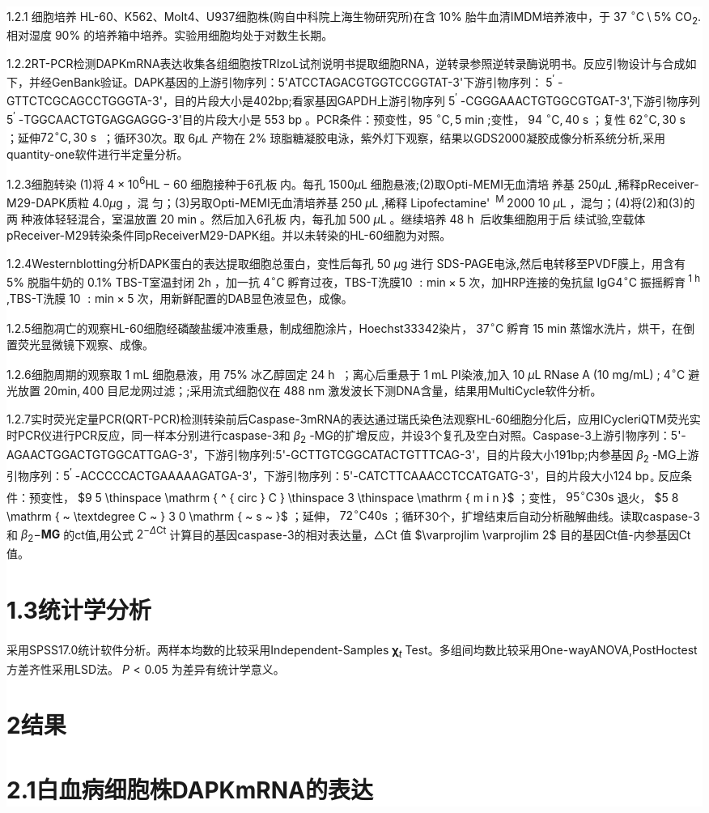 1.2.1 细胞培养 HL-60、K562、Molt4、U937细胞株(购自中科院上海生物研究所)在含 $10 \%$ 胎牛血清IMDM培养液中，于 $3 7 ~ \mathrm { ^ { \circ } C } \setminus { 5 \% } ~ \mathrm { C O } _ { 2 } .$ 相对湿度 $90 \%$ 的培养箱中培养。实验用细胞均处于对数生长期。

1.2.2RT-PCR检测DAPKmRNA表达收集各组细胞按TRIzoL试剂说明书提取细胞RNA，逆转录参照逆转录酶说明书。反应引物设计与合成如下，并经GenBank验证。DAPK基因的上游引物序列：5'ATCCTAGACGTGGTCCGGTAT-3'下游引物序列： $5 ^ { \prime }$ -GTTCTCGCAGCCTGGGTA-3'，目的片段大小是402bp;看家基因GAPDH上游引物序列 $5 ^ { \prime }$ -CGGGAAACTGTGGCGTGAT-3',下游引物序列 $5 ^ { \prime }$ -TGGCAACTGTGAGGAGGG-3'目的片段大小是 $5 5 3 ~ \mathrm { b p }$ 。PCR条件：预变性，$9 5 ~ \mathrm { ^ { \circ } C } , 5 ~ \mathrm { m i n }$ ;变性， $9 4 ~ \mathrm { ^ { \circ } C } , 4 0 ~ \mathrm { s }$ ；复性 $6 2 ^ { \circ } \mathrm { C } , 3 0 \mathrm { ~ s ~ }$ ；延伸$7 2 ^ { \circ } \mathrm { C } , 3 0 \mathrm { ~ s ~ }$ ；循环30次。取 $6 { \mu \mathrm { L } }$ 产物在 $2 \%$ 琼脂糖凝胶电泳，紫外灯下观察，结果以GDS2000凝胶成像分析系统分析,采用quantity-one软件进行半定量分析。

1.2.3细胞转染 (1)将 $4 { \times } 1 0 ^ { 6 } \mathrm { H L } { - } 6 0$ 细胞接种于6孔板 内。每孔 $1 5 0 0 \mu \mathrm { L }$ 细胞悬液;(2)取Opti-MEMI无血清培 养基 $2 5 0 { \mu \mathrm { L } }$ ,稀释pReceiver-M29-DAPK质粒 $4 . 0 \mu \mathrm { g }$ ，混 匀；(3)另取Opti-MEMI无血清培养基 $2 5 0 ~ \mu \mathrm { L }$ ,稀释 Lipofectamine' $^ { \mathrm { ~ M ~ } } 2 0 0 0 \ 1 0 \ \mu \mathrm { L }$ ，混匀；(4)将(2)和(3)的两 种液体轻轻混合，室温放置 $2 0 ~ \mathrm { { m i n } }$ 。然后加入6孔板 内，每孔加 $5 0 0 ~ \mu \mathrm { L }$ 。继续培养 $4 8 \mathrm { ~ h ~ }$ 后收集细胞用于后 续试验,空载体pReceiver-M29转染条件同pReceiverM29-DAPK组。并以未转染的HL-60细胞为对照。

1.2.4Westernblotting分析DAPK蛋白的表达提取细胞总蛋白，变性后每孔 $5 0 ~ { \mu \mathrm { g } }$ 进行 SDS-PAGE电泳,然后电转移至PVDF膜上，用含有 $5 \%$ 脱脂牛奶的 $0 . 1 \%$ TBS-T室温封闭 $2 \mathrm { h }$ ，加一抗 $4 \mathrm { { ^ { \circ } C } }$ 孵育过夜，TBS-T洗膜$1 0 \ : \mathrm { m i n } \times 5$ 次，加HRP连接的兔抗鼠 $\mathrm { I g G 4 ^ { \circ } C }$ 振摇孵育$^ { \textrm { 1 h } }$ ,TBS-T洗膜 $1 0 \ : \mathrm { m i n } \times 5$ 次，用新鲜配置的DAB显色液显色，成像。

1.2.5细胞凋亡的观察HL-60细胞经磷酸盐缓冲液重悬，制成细胞涂片，Hoechst33342染片， $3 7 ^ { \circ } \mathrm { C }$ 孵育 $1 5 ~ \mathrm { m i n }$ 蒸馏水洗片，烘干，在倒置荧光显微镜下观察、成像。

1.2.6细胞周期的观察取 $1 ~ \mathrm { m L }$ 细胞悬液，用 $7 5 \%$ 冰乙醇固定 $2 4 \mathrm { ~ h ~ }$ ；离心后重悬于 $1 ~ \mathrm { m L }$ PI染液,加入 $1 0 ~ \mu \mathrm { L }$ RNase A $\mathrm { ( 1 0 ~ m g / m L ) }$ ; $4 \mathrm { { ^ { \circ } C } }$ 避光放置 $2 0 \mathrm { m i n } { , } 4 0 0$ 目尼龙网过滤；;采用流式细胞仪在 $4 8 8 ~ \mathrm { n m }$ 激发波长下测DNA含量，结果用MultiCycle软件分析。

1.2.7实时荧光定量PCR(QRT-PCR)检测转染前后Caspase-3mRNA的表达通过瑞氏染色法观察HL-60细胞分化后，应用ICycleriQTM荧光实时PCR仪进行PCR反应，同一样本分别进行caspase-3和 $\beta _ { 2 }$ -MG的扩增反应，并设3个复孔及空白对照。Caspase-3上游引物序列：5'-AGAACTGGACTGTGGCATTGAG-3'，下游引物序列:5'-GCTTGTCGGCATACTGTTTCAG-3'，目的片段大小191bp;内参基因 $\beta _ { 2 }$ -MG上游引物序列：$5 ^ { \prime }$ -ACCCCCACTGAAAAAGATGA-3'，下游引物序列：5'-CATCTTCAAACCTCCATGATG-3'，目的片段大小$1 2 4 \mathrm { \ b p _ { \circ } }$ 反应条件：预变性， $9 5 \thinspace \mathrm { ^ { circ } C } \thinspace 3 \thinspace \mathrm { m i n }$ ；变性， $9 5 ^ { \circ } \mathrm { C } 3 0 \mathrm { s }$ 退火， $5 8 \mathrm { ~ \textdegree C ~ } 3 0 \mathrm { ~ s ~ }$ ；延伸， $7 2 ^ { \circ } \mathrm { C } 4 0 \mathrm { s }$ ；循环30个，扩增结束后自动分析融解曲线。读取caspase-3和 $\beta _ { \mathrm { 2 } } { \mathrm { - } } \mathbf { M } \mathbf { G }$ 的ct值,用公式 $2 ^ { - \Delta \mathrm { C t } }$ 计算目的基因caspase-3的相对表达量，$\triangle \mathrm { { C t } }$ 值 $\varprojlim \varprojlim 2$ 目的基因Ct值-内参基因Ct值。

# 1.3统计学分析

采用SPSS17.0统计软件分析。两样本均数的比较采用Independent-Samples $\mathbf { \chi } _ { t }$ Test。多组间均数比较采用One-wayANOVA,PostHoctest方差齐性采用LSD法。 $P { < } 0 . 0 5$ 为差异有统计学意义。

# 2结果

# 2.1白血病细胞株DAPKmRNA的表达
